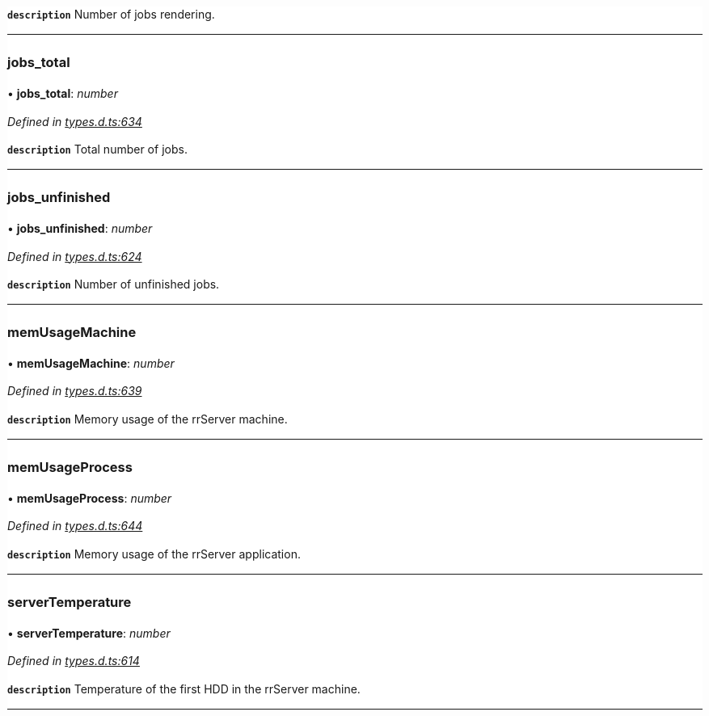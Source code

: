 **`description`** Number of jobs rendering.

___

###  jobs_total

• **jobs_total**: *number*

*Defined in [types.d.ts:634](https://github.com/Novalis15/RoyalRender-OpenExtensions/blob/f77b7d8/rrNodeJS_rrBindings/nodeJS/lx64/v6/types.d.ts#L634)*

**`description`** Total number of jobs.

___

###  jobs_unfinished

• **jobs_unfinished**: *number*

*Defined in [types.d.ts:624](https://github.com/Novalis15/RoyalRender-OpenExtensions/blob/f77b7d8/rrNodeJS_rrBindings/nodeJS/lx64/v6/types.d.ts#L624)*

**`description`** Number of unfinished jobs.

___

###  memUsageMachine

• **memUsageMachine**: *number*

*Defined in [types.d.ts:639](https://github.com/Novalis15/RoyalRender-OpenExtensions/blob/f77b7d8/rrNodeJS_rrBindings/nodeJS/lx64/v6/types.d.ts#L639)*

**`description`** Memory usage of the rrServer machine.

___

###  memUsageProcess

• **memUsageProcess**: *number*

*Defined in [types.d.ts:644](https://github.com/Novalis15/RoyalRender-OpenExtensions/blob/f77b7d8/rrNodeJS_rrBindings/nodeJS/lx64/v6/types.d.ts#L644)*

**`description`** Memory usage of the rrServer application.

___

###  serverTemperature

• **serverTemperature**: *number*

*Defined in [types.d.ts:614](https://github.com/Novalis15/RoyalRender-OpenExtensions/blob/f77b7d8/rrNodeJS_rrBindings/nodeJS/lx64/v6/types.d.ts#L614)*

**`description`** Temperature of the first HDD in the rrServer machine.

___
